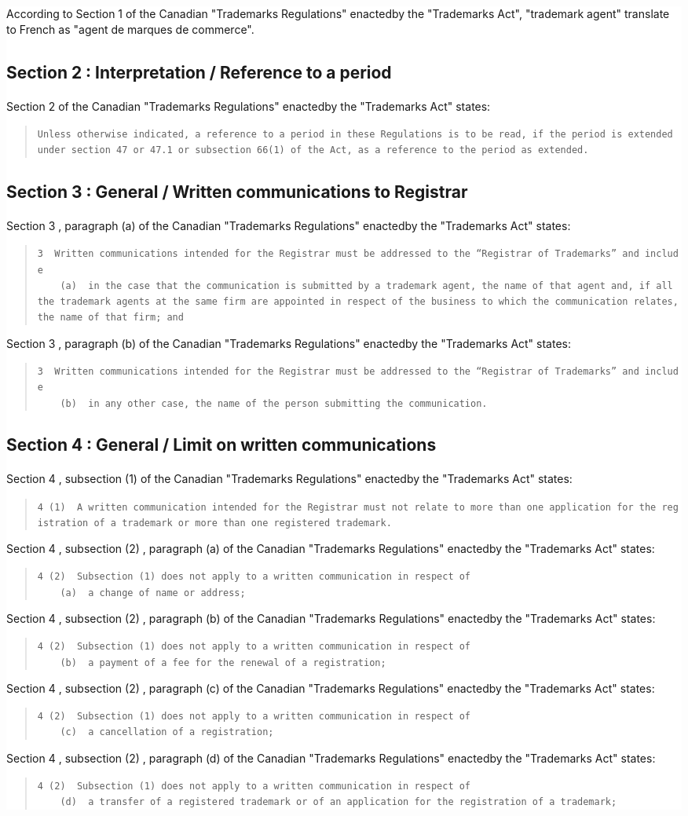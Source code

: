 
According to Section 1  of the Canadian "Trademarks Regulations" enactedby the "Trademarks Act", "trademark agent" translate to French as "agent de marques de commerce".


Section 2  : Interpretation / Reference to a period
---------------------------------------------------

Section 2  of the Canadian "Trademarks Regulations" enactedby the "Trademarks Act" states:
>     Unless otherwise indicated, a reference to a period in these Regulations is to be read, if the period is extended under section 47 or 47.1 or subsection 66(1) of the Act, as a reference to the period as extended.


Section 3  : General / Written communications to Registrar
----------------------------------------------------------

Section 3 , paragraph (a)  of the Canadian "Trademarks Regulations" enactedby the "Trademarks Act" states:
>     3  Written communications intended for the Registrar must be addressed to the “Registrar of Trademarks” and include
>         (a)  in the case that the communication is submitted by a trademark agent, the name of that agent and, if all the trademark agents at the same firm are appointed in respect of the business to which the communication relates, the name of that firm; and

Section 3 , paragraph (b)  of the Canadian "Trademarks Regulations" enactedby the "Trademarks Act" states:
>     3  Written communications intended for the Registrar must be addressed to the “Registrar of Trademarks” and include
>         (b)  in any other case, the name of the person submitting the communication.


Section 4  : General / Limit on written communications
------------------------------------------------------

Section 4 , subsection (1)  of the Canadian "Trademarks Regulations" enactedby the "Trademarks Act" states:
>     4 (1)  A written communication intended for the Registrar must not relate to more than one application for the registration of a trademark or more than one registered trademark.

Section 4 , subsection (2) , paragraph (a)  of the Canadian "Trademarks Regulations" enactedby the "Trademarks Act" states:
>     4 (2)  Subsection (1) does not apply to a written communication in respect of
>         (a)  a change of name or address;

Section 4 , subsection (2) , paragraph (b)  of the Canadian "Trademarks Regulations" enactedby the "Trademarks Act" states:
>     4 (2)  Subsection (1) does not apply to a written communication in respect of
>         (b)  a payment of a fee for the renewal of a registration;

Section 4 , subsection (2) , paragraph (c)  of the Canadian "Trademarks Regulations" enactedby the "Trademarks Act" states:
>     4 (2)  Subsection (1) does not apply to a written communication in respect of
>         (c)  a cancellation of a registration;

Section 4 , subsection (2) , paragraph (d)  of the Canadian "Trademarks Regulations" enactedby the "Trademarks Act" states:
>     4 (2)  Subsection (1) does not apply to a written communication in respect of
>         (d)  a transfer of a registered trademark or of an application for the registration of a trademark;
